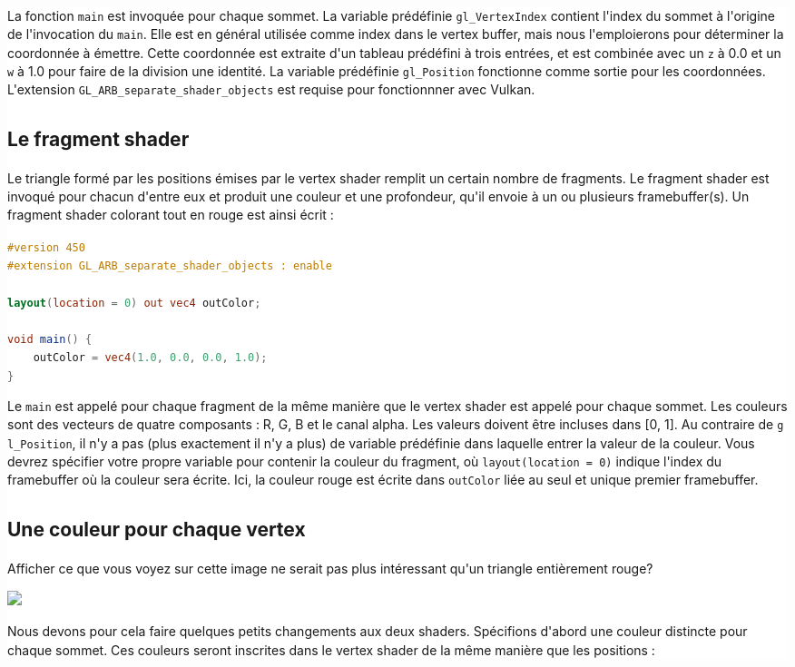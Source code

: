 La fonction `main` est invoquée pour chaque sommet. La variable prédéfinie `gl_VertexIndex` contient l'index du 
sommet à l'origine de l'invocation du `main`. Elle est en général utilisée comme index dans le vertex buffer, mais nous 
l'emploierons pour déterminer la coordonnée à émettre. Cette coordonnée est extraite d'un tableau prédéfini à trois 
entrées, et est combinée avec un `z` à 0.0 et un `w` à 1.0 pour faire de la division une identité. La variable 
prédéfinie `gl_Position` fonctionne comme sortie pour les coordonnées. L'extension `GL_ARB_separate_shader_objects` 
est requise pour fonctionnner avec Vulkan.

## Le fragment shader

Le triangle formé par les positions émises par le vertex shader remplit un certain nombre de fragments. Le fragment 
shader est invoqué pour chacun d'entre eux et produit une couleur et une profondeur, qu'il envoie à un ou plusieurs
framebuffer(s). Un fragment shader colorant tout en rouge est ainsi écrit :

```glsl
#version 450
#extension GL_ARB_separate_shader_objects : enable

layout(location = 0) out vec4 outColor;

void main() {
    outColor = vec4(1.0, 0.0, 0.0, 1.0);
}
```

Le `main` est appelé pour chaque fragment de la même manière que le vertex shader est appelé pour chaque sommet. Les 
couleurs sont des vecteurs de quatre composants : R, G, B et le canal alpha. Les valeurs doivent être incluses dans 
[0, 1]. Au contraire de `gl_Position`, il n'y a pas (plus exactement il n'y a plus) de variable prédéfinie dans 
laquelle entrer la valeur de la couleur. Vous devrez spécifier votre propre variable pour contenir la couleur du 
fragment, où `layout(location = 0)` indique l'index du framebuffer où la couleur sera écrite. Ici, la couleur rouge est 
écrite dans `outColor` liée au seul et unique premier framebuffer.

## Une couleur pour chaque vertex

Afficher ce que vous voyez sur cette image ne serait pas plus intéressant qu'un triangle entièrement rouge?

![](/images/triangle_coordinates_colors.png)

Nous devons pour cela faire quelques petits changements aux deux shaders. Spécifions d'abord une couleur distincte 
pour chaque sommet. Ces couleurs seront inscrites dans le vertex shader de la même manière que les positions :
